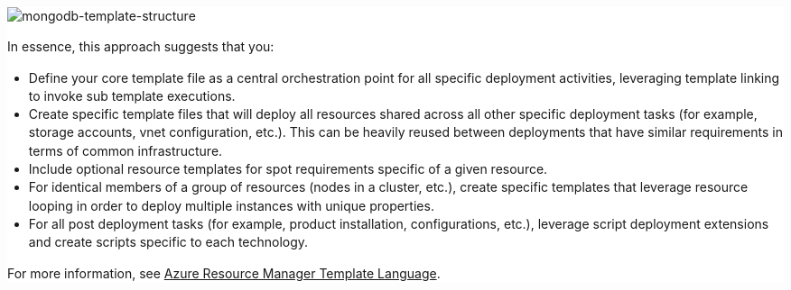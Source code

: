 ![mongodb-template-structure](media/virtual-machines-mongodb-template/mongodb-template-structure.png)

In essence, this approach suggests that you:

-	Define your core template file as a central orchestration point for all specific deployment activities, leveraging template linking to invoke sub template executions.
-	Create specific template files that will deploy all resources shared across all other specific deployment tasks (for example, storage accounts, vnet configuration, etc.). This can be heavily reused between deployments that have similar requirements in terms of common infrastructure.
-	Include optional resource templates for spot requirements specific of a given resource.
-	For identical members of a group of resources (nodes in a cluster, etc.), create specific templates that leverage resource looping in order to deploy multiple instances with unique properties.
-	For all post deployment tasks (for example, product installation, configurations, etc.), leverage script deployment extensions and create scripts specific to each technology.

For more information, see [Azure Resource Manager Template Language](https://msdn.microsoft.com/library/azure/dn835138.aspx).
